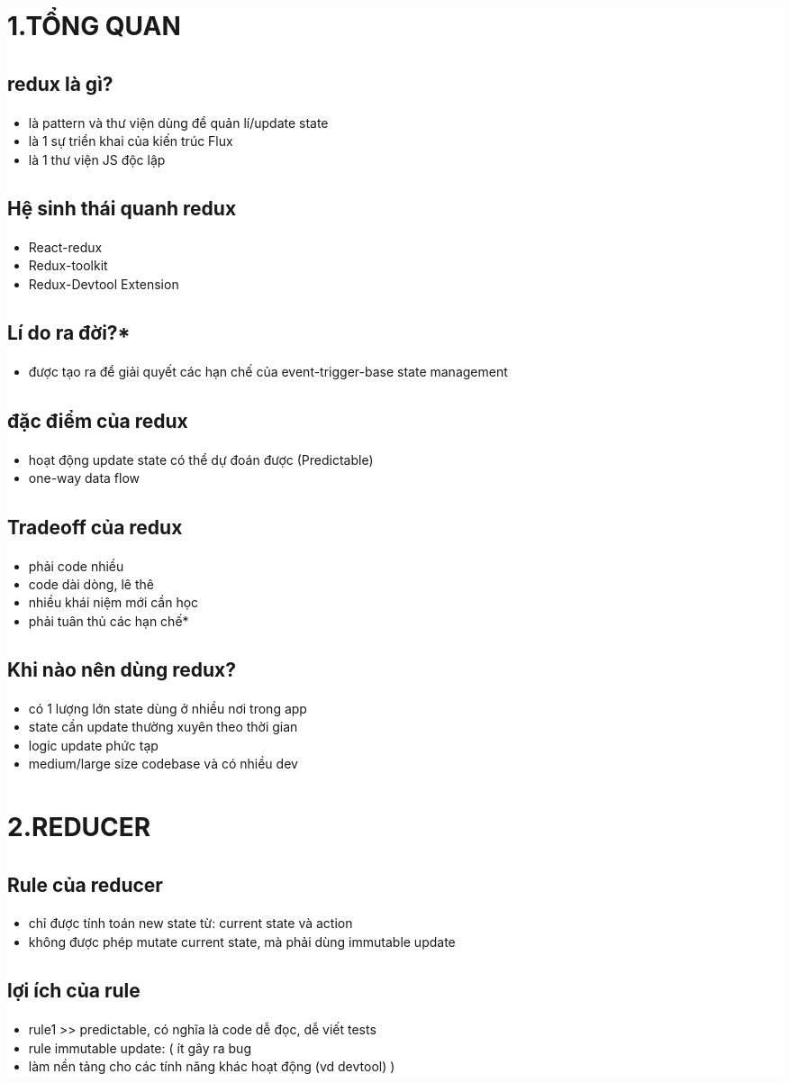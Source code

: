 # 1.TỔNG QUAN

## redux là gì?

- là pattern và thư viện dùng để quản lí/update state
- là 1 sự triển khai của kiến trúc Flux
- là 1 thư viện JS độc lập

## Hệ sinh thái quanh redux

- React-redux
- Redux-toolkit
- Redux-Devtool Extension

## Lí do ra đời?\*

- được tạo ra để giải quyết các hạn chế của event-trigger-base state management

## đặc điểm của redux

- hoạt động update state có thể dự đoán được (Predictable)
- one-way data flow

## Tradeoff của redux

- phải code nhiều
- code dài dòng, lê thê
- nhiều khái niệm mới cần học
- phải tuân thủ các hạn chế\*

## Khi nào nên dùng redux?

- có 1 lượng lớn state dùng ở nhiều nơi trong app
- state cần update thường xuyên theo thời gian
- logic update phức tạp
- medium/large size codebase và có nhiều dev

# 2.REDUCER

## Rule của reducer

- chỉ được tính toán new state từ: current state và action
- không được phép mutate current state, mà phải dùng immutable update

## lợi ích của rule

- rule1 >> predictable, có nghĩa là code dễ đọc, dễ viết tests
- rule immutable update:
  ( ít gây ra bug
- làm nền tảng cho các tính năng khác hoạt động (vd devtool)
  )
